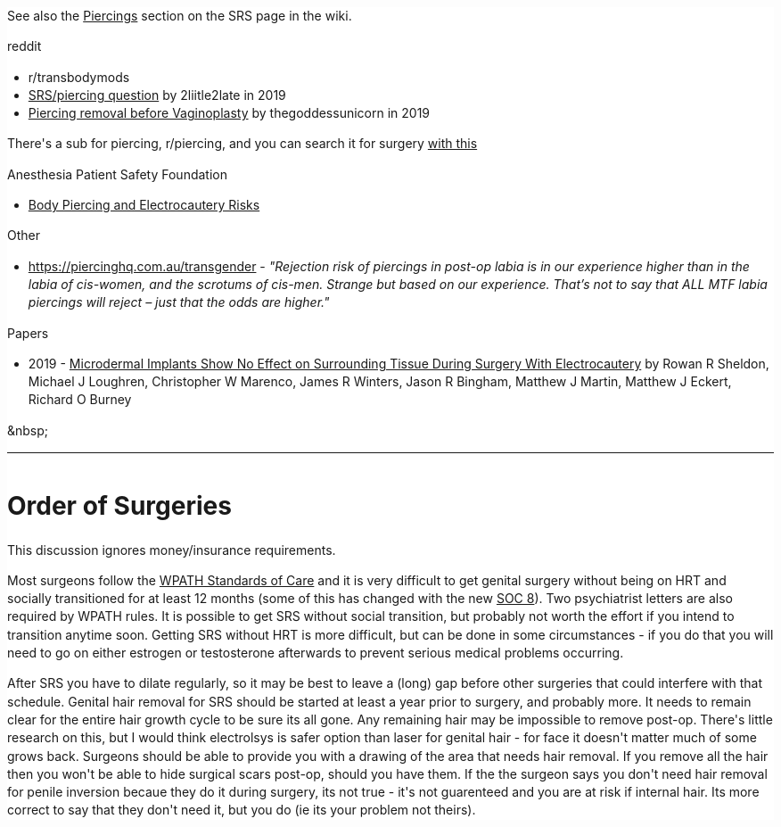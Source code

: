 See also the [Piercings](https://github.com/MissTeapot/LGBT-Wikis/blob/main/github_wiki/transsurgerieswiki/srs/introduction#wiki_piercings.md) section on the SRS page in the wiki.

reddit

* r/transbodymods
* [SRS/piercing question](https://www.reddit.com/r/asktransgender/comments/9r7m2q/srspiercing_question/) by 2liitle2late
in 2019
* [Piercing removal before Vaginoplasty](https://www.reddit.com/r/Transgender_Surgeries/comments/dujijy/piercing_removal_before_vaginoplasty/) by  thegoddessunicorn in 2019

There's a sub for piercing, r/piercing, and you can search it for surgery [with this](https://www.reddit.com/r/piercing/search?q=Surgery&amp;restrict_sr=on&amp;include_over_18=on)

Anesthesia Patient Safety Foundation

* [Body Piercing and Electrocautery Risks ](https://www.apsf.org/article/body-piercing-and-electrocautery-risks)

Other

* https://piercinghq.com.au/transgender - *"Rejection risk of piercings in post-op labia is in our experience higher than in the labia of cis-women, and the scrotums of cis-men. Strange but based on our experience. That’s not to say that ALL MTF labia piercings will reject – just that the odds are higher."*


Papers

* 2019 - [Microdermal Implants Show No Effect on Surrounding Tissue During Surgery With Electrocautery](https://pubmed.ncbi.nlm.nih.gov/31009888/) by Rowan R Sheldon, Michael J Loughren, Christopher W Marenco, James R Winters, Jason R Bingham, Matthew J Martin, Matthew J Eckert, Richard O Burney



&amp;nbsp;
*****
# Order of Surgeries

This discussion ignores money/insurance requirements.

Most surgeons follow the [WPATH Standards of Care](https://github.com/MissTeapot/LGBT-Wikis/blob/main/github_wiki/transsurgerieswiki/index#wiki_wpath_standards_of_care.md) and it is very difficult to get genital surgery without being on HRT and socially transitioned for at least 12 months (some of this has changed with the new [SOC 8](https://www.reddit.com/r/Transgender_Surgeries/comments/xfanwx/wpath_standards_of_care_version_8_published/)). Two psychiatrist letters are also required by WPATH rules. It is possible to get SRS without social transition, but probably not worth the effort if you intend to transition anytime soon. Getting SRS without HRT is more difficult, but can be done in some circumstances - if you do that you will need to go on either estrogen or testosterone afterwards to prevent serious medical problems occurring.

After SRS you have to dilate regularly, so it may be best to leave a (long) gap before other surgeries that could interfere with that schedule. Genital hair removal for SRS should be started at least a year prior to surgery, and probably more. It needs to remain clear for the entire hair growth cycle to be sure its all gone. Any remaining hair may be impossible to remove post-op. There's little research on this, but I would think electrolsys is safer option than laser for genital hair - for face it doesn't matter much of some grows back. Surgeons should be able to provide you with a drawing of the area that needs hair removal. If you remove all the hair then you won't be able to hide surgical scars post-op, should you have them. If the the surgeon says you don't need hair removal for penile inversion becaue they do it during surgery, its not true - it's not guarenteed and you are at risk if internal hair.  Its more correct to say that they don't need it, but you do (ie its your problem not theirs).
